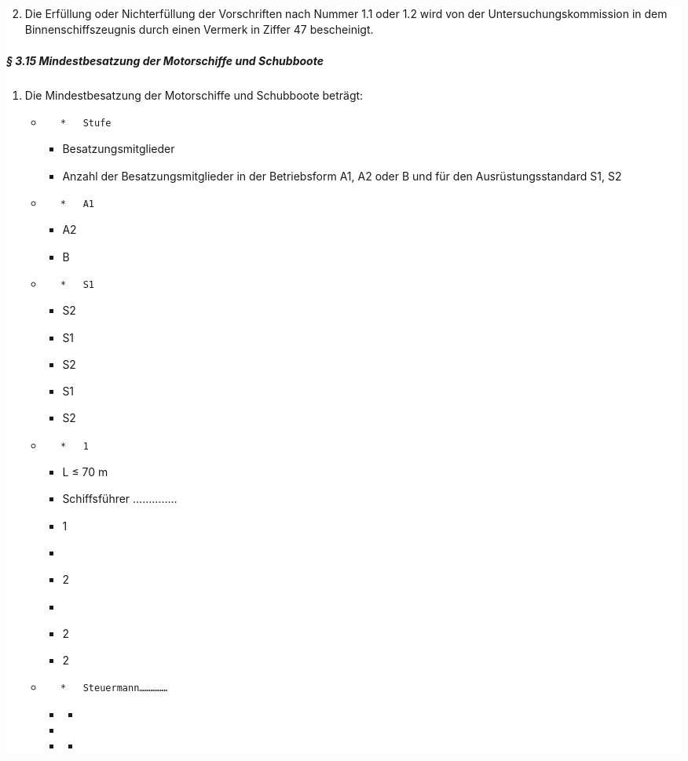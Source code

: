 



2.  Die Erfüllung oder Nichterfüllung der Vorschriften nach Nummer 1.1 oder 1.2 wird von der Untersuchungskommission in dem Binnenschiffszeugnis durch einen Vermerk in Ziffer 47 bescheinigt.





##### § 3.15 Mindestbesatzung der Motorschiffe und Schubboote


1.  Die Mindestbesatzung der Motorschiffe und Schubboote beträgt:

    *        *   Stufe

        *   Besatzungsmitglieder

        *   Anzahl der Besatzungsmitglieder
            in der Betriebsform A1, A2 oder B und für den Ausrüstungsstandard S1, S2


    *        *   A1

        *   A2

        *   B


    *        *   S1

        *   S2

        *   S1

        *   S2

        *   S1

        *   S2


    *        *   1

        *   L ≤ 70 m

        *   Schiffsführer …………..

        *   1

        *
        *   2

        *
        *   2

        *   2


    *        *   Steuermann……………

        *   -

        *
        *   -
